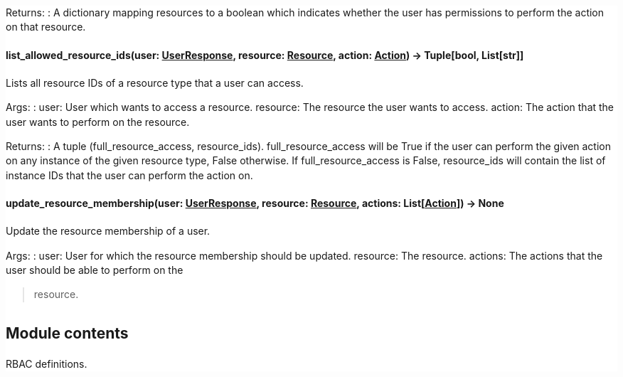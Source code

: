 Returns:
: A dictionary mapping resources to a boolean which indicates whether
  the user has permissions to perform the action on that resource.

#### list_allowed_resource_ids(user: [UserResponse](zenml.models.md#zenml.models.UserResponse), resource: [Resource](#zenml.zen_server.rbac.models.Resource), action: [Action](#zenml.zen_server.rbac.models.Action)) → Tuple[bool, List[str]]

Lists all resource IDs of a resource type that a user can access.

Args:
: user: User which wants to access a resource.
  resource: The resource the user wants to access.
  action: The action that the user wants to perform on the resource.

Returns:
: A tuple (full_resource_access, resource_ids).
  full_resource_access will be True if the user can perform the
  given action on any instance of the given resource type, False
  otherwise. If full_resource_access is False, resource_ids
  will contain the list of instance IDs that the user can perform
  the action on.

#### update_resource_membership(user: [UserResponse](zenml.models.md#zenml.models.UserResponse), resource: [Resource](#zenml.zen_server.rbac.models.Resource), actions: List[[Action](#zenml.zen_server.rbac.models.Action)]) → None

Update the resource membership of a user.

Args:
: user: User for which the resource membership should be updated.
  resource: The resource.
  actions: The actions that the user should be able to perform on the
  <br/>
  > resource.

## Module contents

RBAC definitions.
